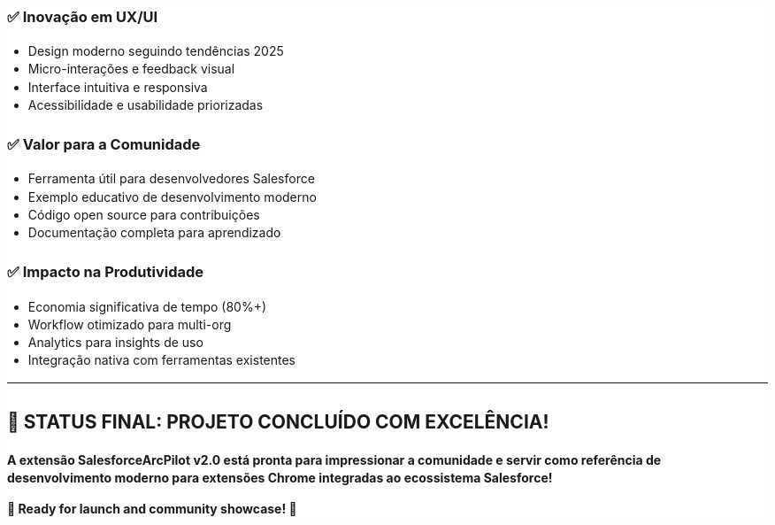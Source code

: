 ### ✅ **Inovação em UX/UI**

- Design moderno seguindo tendências 2025
- Micro-interações e feedback visual
- Interface intuitiva e responsiva
- Acessibilidade e usabilidade priorizadas

### ✅ **Valor para a Comunidade**

- Ferramenta útil para desenvolvedores Salesforce
- Exemplo educativo de desenvolvimento moderno
- Código open source para contribuições
- Documentação completa para aprendizado

### ✅ **Impacto na Produtividade**

- Economia significativa de tempo (80%+)
- Workflow otimizado para multi-org
- Analytics para insights de uso
- Integração nativa com ferramentas existentes

---

## 🚀 **STATUS FINAL: PROJETO CONCLUÍDO COM EXCELÊNCIA!**

**A extensão SalesforceArcPilot v2.0 está pronta para impressionar a comunidade e servir como referência de desenvolvimento moderno para extensões Chrome integradas ao ecossistema Salesforce!**

**🎉 Ready for launch and community showcase! 🎉**
